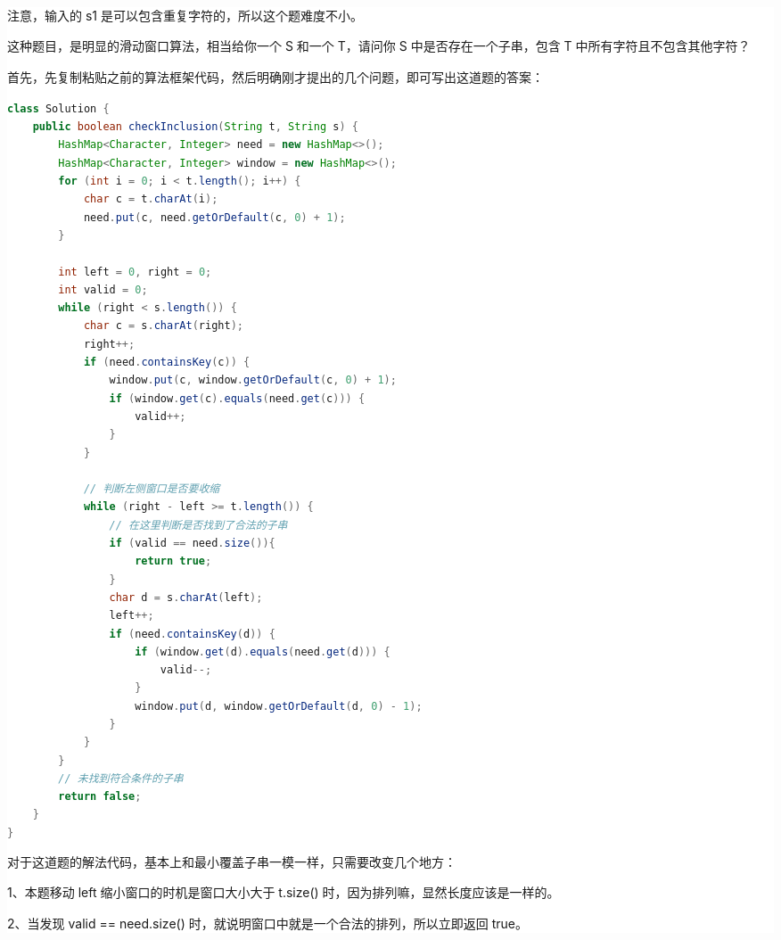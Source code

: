 注意，输入的 s1 是可以包含重复字符的，所以这个题难度不小。

这种题目，是明显的滑动窗口算法，相当给你一个 S 和一个 T，请问你 S 中是否存在一个子串，包含 T 中所有字符且不包含其他字符？

首先，先复制粘贴之前的算法框架代码，然后明确刚才提出的几个问题，即可写出这道题的答案：
```java
class Solution {
    public boolean checkInclusion(String t, String s) {
        HashMap<Character, Integer> need = new HashMap<>();
        HashMap<Character, Integer> window = new HashMap<>();
        for (int i = 0; i < t.length(); i++) {
            char c = t.charAt(i);
            need.put(c, need.getOrDefault(c, 0) + 1);
        }

        int left = 0, right = 0;
        int valid = 0;
        while (right < s.length()) {
            char c = s.charAt(right);
            right++;
            if (need.containsKey(c)) {
                window.put(c, window.getOrDefault(c, 0) + 1);
                if (window.get(c).equals(need.get(c))) {
                    valid++;
                }
            }

            // 判断左侧窗口是否要收缩
            while (right - left >= t.length()) {
                // 在这里判断是否找到了合法的子串
                if (valid == need.size()){
                    return true;
                }
                char d = s.charAt(left);
                left++;
                if (need.containsKey(d)) {
                    if (window.get(d).equals(need.get(d))) {
                        valid--;
                    }
                    window.put(d, window.getOrDefault(d, 0) - 1);
                }
            }
        }
        // 未找到符合条件的子串
        return false;
    }
}
```
对于这道题的解法代码，基本上和最小覆盖子串一模一样，只需要改变几个地方：

1、本题移动 left 缩小窗口的时机是窗口大小大于 t.size() 时，因为排列嘛，显然长度应该是一样的。

2、当发现 valid == need.size() 时，就说明窗口中就是一个合法的排列，所以立即返回 true。
